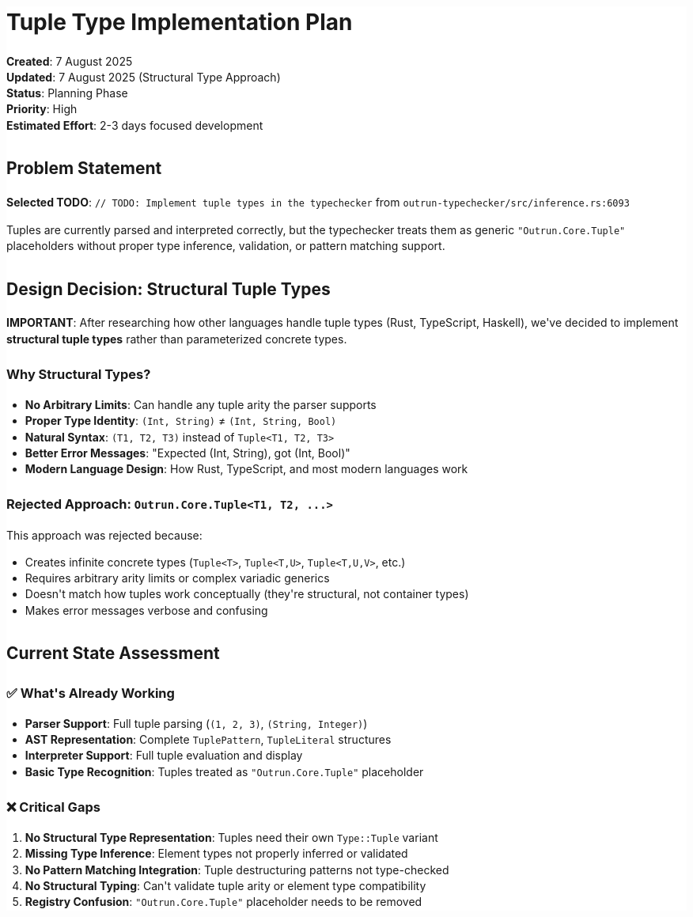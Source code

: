 # Tuple Type Implementation Plan

**Created**: 7 August 2025  
**Updated**: 7 August 2025 (Structural Type Approach)  
**Status**: Planning Phase  
**Priority**: High  
**Estimated Effort**: 2-3 days focused development  

## Problem Statement

**Selected TODO**: `// TODO: Implement tuple types in the typechecker` from `outrun-typechecker/src/inference.rs:6093`

Tuples are currently parsed and interpreted correctly, but the typechecker treats them as generic `"Outrun.Core.Tuple"` placeholders without proper type inference, validation, or pattern matching support.

## Design Decision: Structural Tuple Types

**IMPORTANT**: After researching how other languages handle tuple types (Rust, TypeScript, Haskell), we've decided to implement **structural tuple types** rather than parameterized concrete types.

### Why Structural Types?
- **No Arbitrary Limits**: Can handle any tuple arity the parser supports
- **Proper Type Identity**: `(Int, String)` ≠ `(Int, String, Bool)` 
- **Natural Syntax**: `(T1, T2, T3)` instead of `Tuple<T1, T2, T3>`
- **Better Error Messages**: "Expected (Int, String), got (Int, Bool)" 
- **Modern Language Design**: How Rust, TypeScript, and most modern languages work

### Rejected Approach: `Outrun.Core.Tuple<T1, T2, ...>`
This approach was rejected because:
- Creates infinite concrete types (`Tuple<T>`, `Tuple<T,U>`, `Tuple<T,U,V>`, etc.)
- Requires arbitrary arity limits or complex variadic generics
- Doesn't match how tuples work conceptually (they're structural, not container types)
- Makes error messages verbose and confusing

## Current State Assessment

### ✅ What's Already Working
- **Parser Support**: Full tuple parsing (`(1, 2, 3)`, `(String, Integer)`)
- **AST Representation**: Complete `TuplePattern`, `TupleLiteral` structures
- **Interpreter Support**: Full tuple evaluation and display
- **Basic Type Recognition**: Tuples treated as `"Outrun.Core.Tuple"` placeholder

### ❌ Critical Gaps
1. **No Structural Type Representation**: Tuples need their own `Type::Tuple` variant
2. **Missing Type Inference**: Element types not properly inferred or validated
3. **No Pattern Matching Integration**: Tuple destructuring patterns not type-checked
4. **No Structural Typing**: Can't validate tuple arity or element type compatibility
5. **Registry Confusion**: `"Outrun.Core.Tuple"` placeholder needs to be removed
